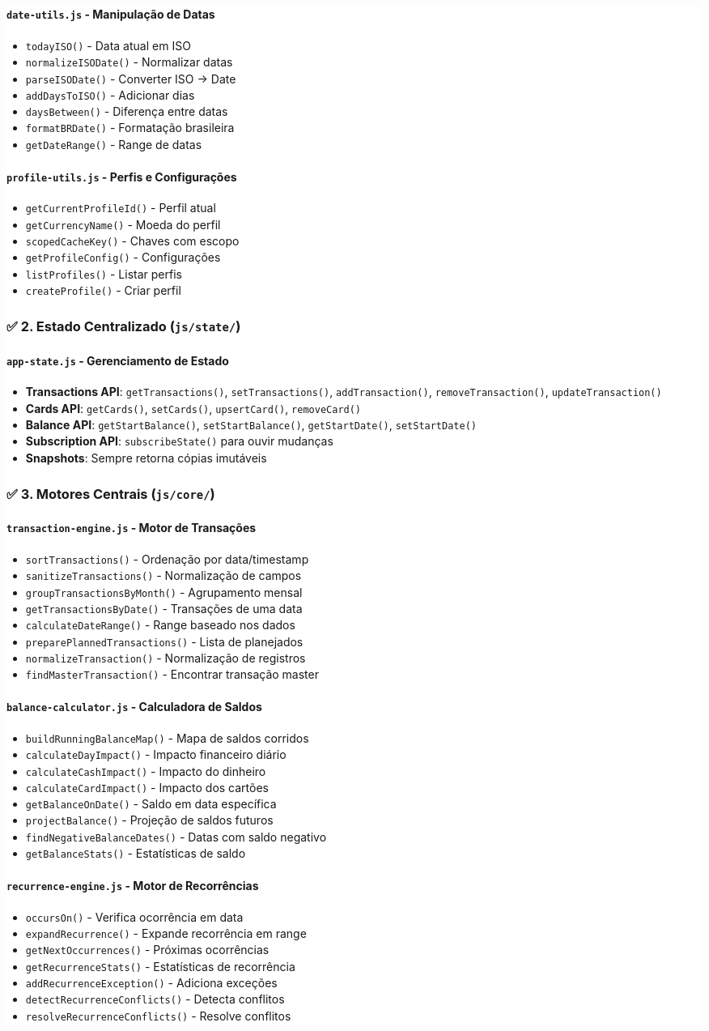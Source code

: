 #### `date-utils.js` - Manipulação de Datas
- `todayISO()` - Data atual em ISO
- `normalizeISODate()` - Normalizar datas
- `parseISODate()` - Converter ISO → Date
- `addDaysToISO()` - Adicionar dias
- `daysBetween()` - Diferença entre datas
- `formatBRDate()` - Formatação brasileira
- `getDateRange()` - Range de datas

#### `profile-utils.js` - Perfis e Configurações
- `getCurrentProfileId()` - Perfil atual
- `getCurrencyName()` - Moeda do perfil
- `scopedCacheKey()` - Chaves com escopo
- `getProfileConfig()` - Configurações
- `listProfiles()` - Listar perfis
- `createProfile()` - Criar perfil

### ✅ **2. Estado Centralizado (`js/state/`)**

#### `app-state.js` - Gerenciamento de Estado
- **Transactions API**: `getTransactions()`, `setTransactions()`, `addTransaction()`, `removeTransaction()`, `updateTransaction()`
- **Cards API**: `getCards()`, `setCards()`, `upsertCard()`, `removeCard()`
- **Balance API**: `getStartBalance()`, `setStartBalance()`, `getStartDate()`, `setStartDate()`
- **Subscription API**: `subscribeState()` para ouvir mudanças
- **Snapshots**: Sempre retorna cópias imutáveis

### ✅ **3. Motores Centrais (`js/core/`)**

#### `transaction-engine.js` - Motor de Transações
- `sortTransactions()` - Ordenação por data/timestamp
- `sanitizeTransactions()` - Normalização de campos
- `groupTransactionsByMonth()` - Agrupamento mensal
- `getTransactionsByDate()` - Transações de uma data
- `calculateDateRange()` - Range baseado nos dados
- `preparePlannedTransactions()` - Lista de planejados
- `normalizeTransaction()` - Normalização de registros
- `findMasterTransaction()` - Encontrar transação master

#### `balance-calculator.js` - Calculadora de Saldos
- `buildRunningBalanceMap()` - Mapa de saldos corridos
- `calculateDayImpact()` - Impacto financeiro diário
- `calculateCashImpact()` - Impacto do dinheiro
- `calculateCardImpact()` - Impacto dos cartões
- `getBalanceOnDate()` - Saldo em data específica
- `projectBalance()` - Projeção de saldos futuros
- `findNegativeBalanceDates()` - Datas com saldo negativo
- `getBalanceStats()` - Estatísticas de saldo

#### `recurrence-engine.js` - Motor de Recorrências
- `occursOn()` - Verifica ocorrência em data
- `expandRecurrence()` - Expande recorrência em range
- `getNextOccurrences()` - Próximas ocorrências
- `getRecurrenceStats()` - Estatísticas de recorrência
- `addRecurrenceException()` - Adiciona exceções
- `detectRecurrenceConflicts()` - Detecta conflitos
- `resolveRecurrenceConflicts()` - Resolve conflitos
